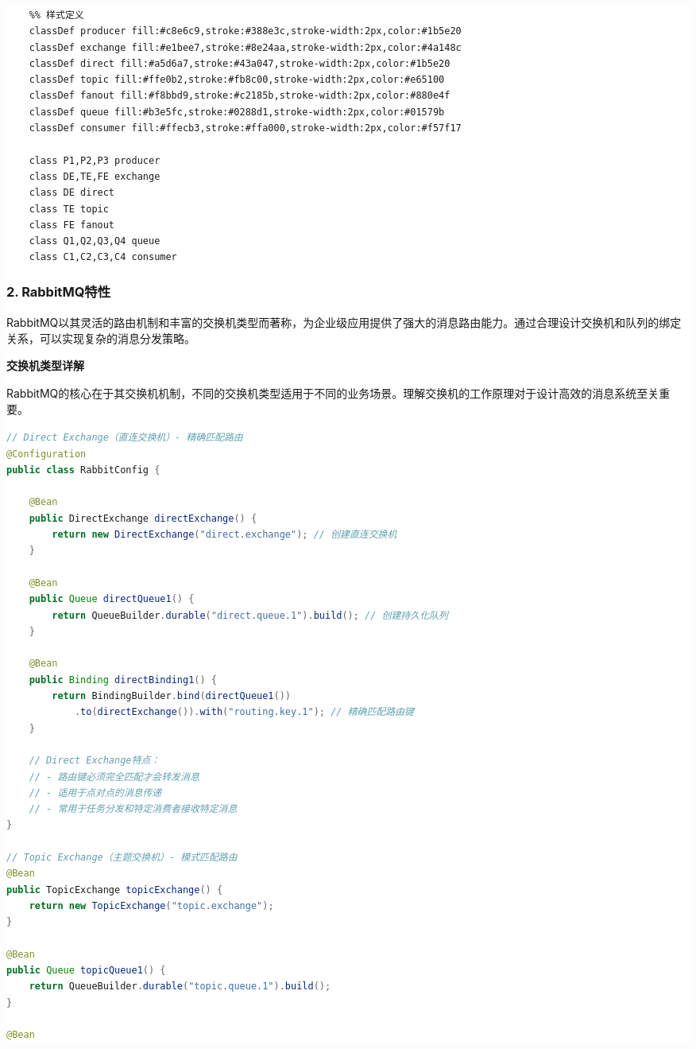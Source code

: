 ```mermaid
    %% 样式定义
    classDef producer fill:#c8e6c9,stroke:#388e3c,stroke-width:2px,color:#1b5e20
    classDef exchange fill:#e1bee7,stroke:#8e24aa,stroke-width:2px,color:#4a148c
    classDef direct fill:#a5d6a7,stroke:#43a047,stroke-width:2px,color:#1b5e20
    classDef topic fill:#ffe0b2,stroke:#fb8c00,stroke-width:2px,color:#e65100
    classDef fanout fill:#f8bbd9,stroke:#c2185b,stroke-width:2px,color:#880e4f
    classDef queue fill:#b3e5fc,stroke:#0288d1,stroke-width:2px,color:#01579b
    classDef consumer fill:#ffecb3,stroke:#ffa000,stroke-width:2px,color:#f57f17

    class P1,P2,P3 producer
    class DE,TE,FE exchange
    class DE direct
    class TE topic
    class FE fanout
    class Q1,Q2,Q3,Q4 queue
    class C1,C2,C3,C4 consumer
```

### 2. RabbitMQ特性

RabbitMQ以其灵活的路由机制和丰富的交换机类型而著称，为企业级应用提供了强大的消息路由能力。通过合理设计交换机和队列的绑定关系，可以实现复杂的消息分发策略。

**交换机类型详解**

RabbitMQ的核心在于其交换机机制，不同的交换机类型适用于不同的业务场景。理解交换机的工作原理对于设计高效的消息系统至关重要。

```java
// Direct Exchange（直连交换机）- 精确匹配路由
@Configuration
public class RabbitConfig {

    @Bean
    public DirectExchange directExchange() {
        return new DirectExchange("direct.exchange"); // 创建直连交换机
    }

    @Bean
    public Queue directQueue1() {
        return QueueBuilder.durable("direct.queue.1").build(); // 创建持久化队列
    }

    @Bean
    public Binding directBinding1() {
        return BindingBuilder.bind(directQueue1())
            .to(directExchange()).with("routing.key.1"); // 精确匹配路由键
    }

    // Direct Exchange特点：
    // - 路由键必须完全匹配才会转发消息
    // - 适用于点对点的消息传递
    // - 常用于任务分发和特定消费者接收特定消息
}

// Topic Exchange（主题交换机）- 模式匹配路由
@Bean
public TopicExchange topicExchange() {
    return new TopicExchange("topic.exchange");
}

@Bean
public Queue topicQueue1() {
    return QueueBuilder.durable("topic.queue.1").build();
}

@Bean
```